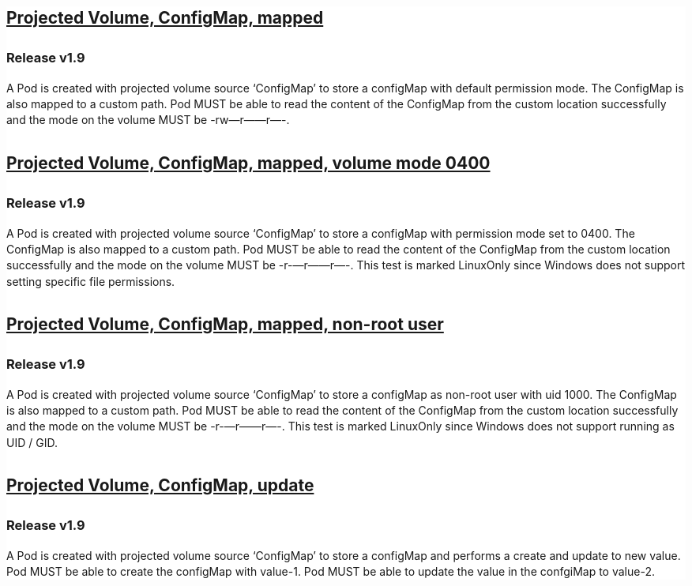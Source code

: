 

## [Projected Volume, ConfigMap, mapped](https://github.com/kubernetes/kubernetes/tree/v1.15.0/zfs/home/heyste/ii/kubernetes-for-conformance/test/e2e/common/projected_configmap.go#L80)

### Release v1.9
A Pod is created with projected volume source ‘ConfigMap’ to store a configMap with default permission mode. The ConfigMap is also mapped to a custom path. Pod MUST be able to read the content of the ConfigMap from the custom location successfully and the mode on the volume MUST be -rw—r——r—-.



## [Projected Volume, ConfigMap, mapped, volume mode 0400](https://github.com/kubernetes/kubernetes/tree/v1.15.0/zfs/home/heyste/ii/kubernetes-for-conformance/test/e2e/common/projected_configmap.go#L90)

### Release v1.9
A Pod is created with projected volume source ‘ConfigMap’ to store a configMap with permission mode set to 0400. The ConfigMap is also mapped to a custom path. Pod MUST be able to read the content of the ConfigMap from the custom location successfully and the mode on the volume MUST be -r-—r——r—-.
This test is marked LinuxOnly since Windows does not support setting specific file permissions.



## [Projected Volume, ConfigMap, mapped, non-root user](https://github.com/kubernetes/kubernetes/tree/v1.15.0/zfs/home/heyste/ii/kubernetes-for-conformance/test/e2e/common/projected_configmap.go#L101)

### Release v1.9
A Pod is created with projected volume source ‘ConfigMap’ to store a configMap as non-root user with uid 1000. The ConfigMap is also mapped to a custom path. Pod MUST be able to read the content of the ConfigMap from the custom location successfully and the mode on the volume MUST be -r-—r——r—-.
This test is marked LinuxOnly since Windows does not support running as UID / GID.



## [Projected Volume, ConfigMap, update](https://github.com/kubernetes/kubernetes/tree/v1.15.0/zfs/home/heyste/ii/kubernetes-for-conformance/test/e2e/common/projected_configmap.go#L114)

### Release v1.9
A Pod is created with projected volume source ‘ConfigMap’ to store a configMap and performs a create and update to new value. Pod MUST be able to create the configMap with value-1. Pod MUST be able to update the value in the confgiMap to value-2.



